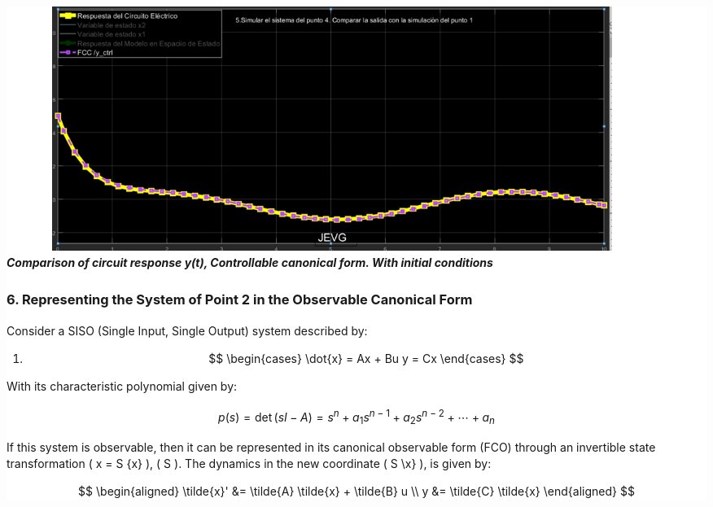 <img src="image-50.png" width="800" height="300">
    <br>
    <strong><em>  
Comparison of circuit response y(t), Controllable canonical form.  With initial conditions
    </em></strong>
</p>









### 6. Representing the System of Point 2 in the Observable Canonical Form

Consider a SISO (Single Input, Single Output) system described by:

1. $$ \begin{cases} \dot{x} = Ax + Bu y = Cx \end{cases}
$$

With its characteristic polynomial given by:

$$ p(s) = \det(sI - A) = s^n + a_1 s^{n-1} + a_2 s^{n-2} + \cdots + a_n $$

If this system is observable, then it can be represented in its canonical observable form (FCO) through an invertible state transformation \( x = S \{x} \), \( S \). The dynamics in the new coordinate \( S \x} \), is given by:

$$
\begin{aligned}
\tilde{x}' &= \tilde{A} \tilde{x} + \tilde{B} u \\
y &= \tilde{C} \tilde{x}
\end{aligned}
$$
